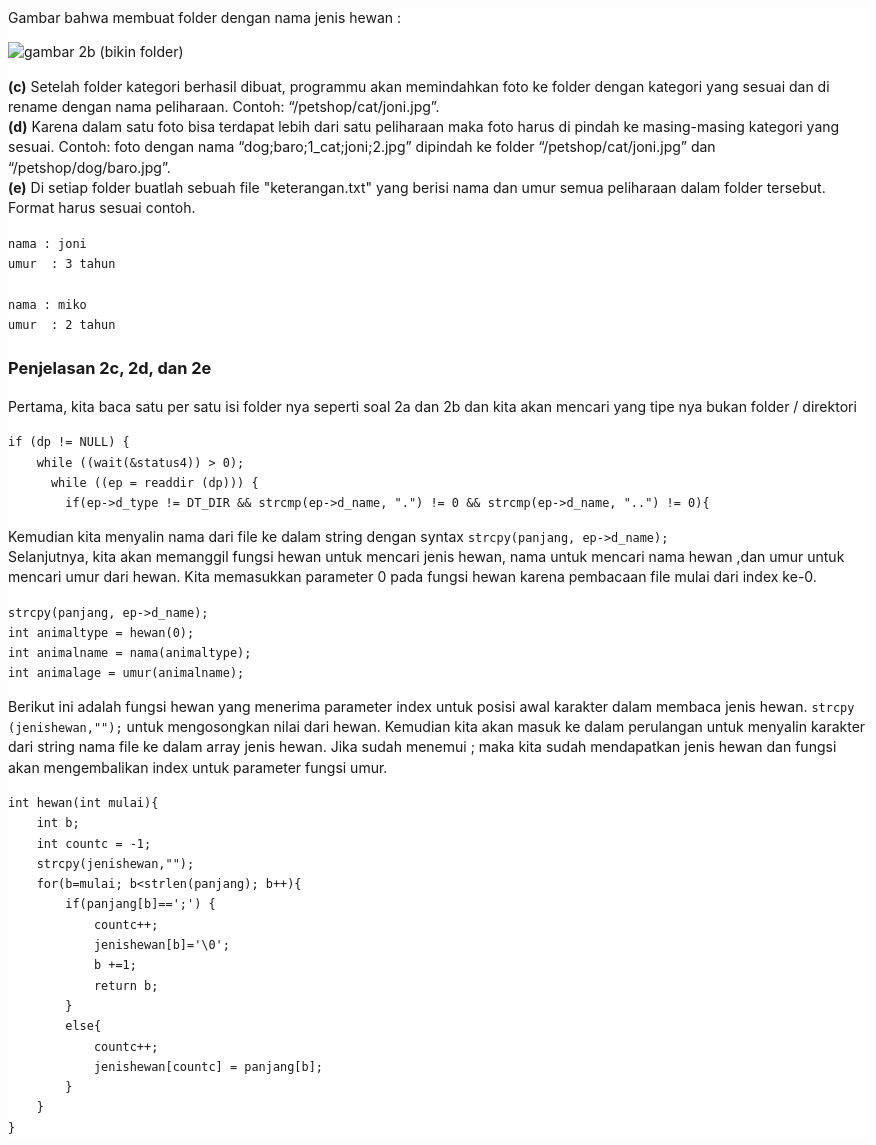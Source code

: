 Gambar bahwa membuat folder dengan nama jenis hewan :

![gambar 2b (bikin folder)](https://user-images.githubusercontent.com/65168221/115965917-79406a80-a555-11eb-8b24-0c3cdf890e6b.jpg)


**(c)** Setelah folder kategori berhasil dibuat, programmu akan memindahkan foto ke folder dengan kategori yang sesuai dan di rename dengan nama peliharaan.
Contoh: “/petshop/cat/joni.jpg”.  
**(d)** Karena dalam satu foto bisa terdapat lebih dari satu peliharaan maka foto harus di pindah ke masing-masing kategori yang sesuai. Contoh: foto dengan nama “dog;baro;1_cat;joni;2.jpg” dipindah ke folder “/petshop/cat/joni.jpg” dan “/petshop/dog/baro.jpg”.  
**(e)** Di setiap folder buatlah sebuah file "keterangan.txt" yang berisi nama dan umur semua peliharaan dalam folder tersebut. Format harus sesuai contoh.   
```
nama : joni
umur  : 3 tahun

nama : miko
umur  : 2 tahun
```

### Penjelasan 2c, 2d, dan 2e  
Pertama, kita baca satu per satu isi folder nya seperti soal 2a dan 2b dan kita akan mencari yang tipe nya bukan folder / direktori
```
if (dp != NULL) {
    while ((wait(&status4)) > 0);
      while ((ep = readdir (dp))) {
        if(ep->d_type != DT_DIR && strcmp(ep->d_name, ".") != 0 && strcmp(ep->d_name, "..") != 0){
```
Kemudian kita menyalin nama dari file ke dalam string dengan syntax ```strcpy(panjang, ep->d_name);```  
Selanjutnya, kita akan memanggil fungsi hewan untuk mencari jenis hewan, nama untuk mencari nama hewan ,dan umur untuk mencari umur dari hewan. Kita memasukkan parameter 0 pada fungsi hewan karena pembacaan file mulai dari index ke-0.
```
strcpy(panjang, ep->d_name);
int animaltype = hewan(0);
int animalname = nama(animaltype);
int animalage = umur(animalname);
```

Berikut ini adalah fungsi hewan yang menerima parameter index untuk posisi awal karakter dalam membaca jenis hewan. ```strcpy(jenishewan,"");``` untuk mengosongkan nilai dari hewan. Kemudian kita akan masuk ke dalam perulangan untuk menyalin karakter dari string nama file ke dalam array jenis hewan. Jika sudah menemui ; maka kita sudah mendapatkan jenis hewan dan fungsi akan mengembalikan index untuk parameter fungsi umur. 
```
int hewan(int mulai){
	int b; 
	int countc = -1;
	strcpy(jenishewan,"");
	for(b=mulai; b<strlen(panjang); b++){
		if(panjang[b]==';') {
			countc++;
			jenishewan[b]='\0';
			b +=1;
			return b;
		}
		else{
			countc++;
			jenishewan[countc] = panjang[b];
		} 
	}
}
```  